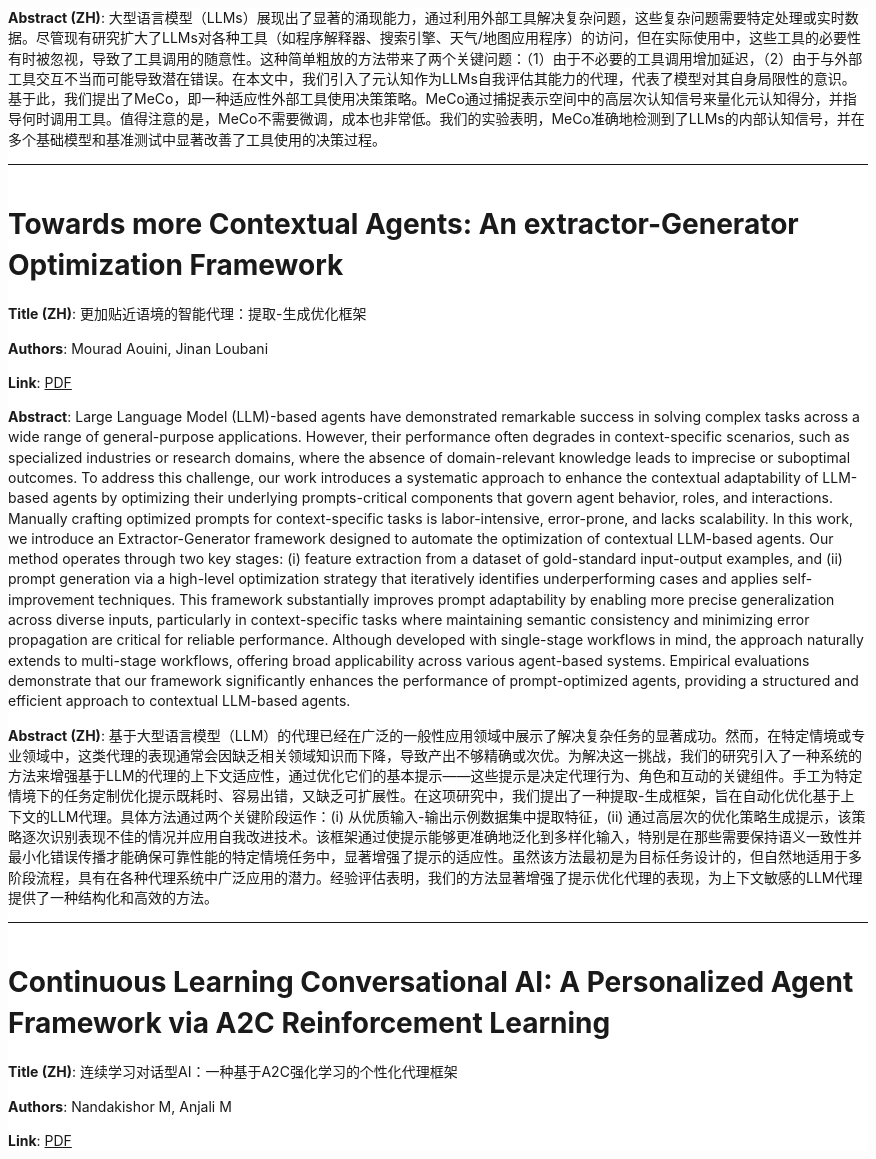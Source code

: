 **Abstract (ZH)**: 大型语言模型（LLMs）展现出了显著的涌现能力，通过利用外部工具解决复杂问题，这些复杂问题需要特定处理或实时数据。尽管现有研究扩大了LLMs对各种工具（如程序解释器、搜索引擎、天气/地图应用程序）的访问，但在实际使用中，这些工具的必要性有时被忽视，导致了工具调用的随意性。这种简单粗放的方法带来了两个关键问题：（1）由于不必要的工具调用增加延迟，（2）由于与外部工具交互不当而可能导致潜在错误。在本文中，我们引入了元认知作为LLMs自我评估其能力的代理，代表了模型对其自身局限性的意识。基于此，我们提出了MeCo，即一种适应性外部工具使用决策策略。MeCo通过捕捉表示空间中的高层次认知信号来量化元认知得分，并指导何时调用工具。值得注意的是，MeCo不需要微调，成本也非常低。我们的实验表明，MeCo准确地检测到了LLMs的内部认知信号，并在多个基础模型和基准测试中显著改善了工具使用的决策过程。 

---
# Towards more Contextual Agents: An extractor-Generator Optimization Framework 

**Title (ZH)**: 更加贴近语境的智能代理：提取-生成优化框架 

**Authors**: Mourad Aouini, Jinan Loubani  

**Link**: [PDF](https://arxiv.org/pdf/2502.12926)  

**Abstract**: Large Language Model (LLM)-based agents have demonstrated remarkable success in solving complex tasks across a wide range of general-purpose applications. However, their performance often degrades in context-specific scenarios, such as specialized industries or research domains, where the absence of domain-relevant knowledge leads to imprecise or suboptimal outcomes. To address this challenge, our work introduces a systematic approach to enhance the contextual adaptability of LLM-based agents by optimizing their underlying prompts-critical components that govern agent behavior, roles, and interactions. Manually crafting optimized prompts for context-specific tasks is labor-intensive, error-prone, and lacks scalability. In this work, we introduce an Extractor-Generator framework designed to automate the optimization of contextual LLM-based agents. Our method operates through two key stages: (i) feature extraction from a dataset of gold-standard input-output examples, and (ii) prompt generation via a high-level optimization strategy that iteratively identifies underperforming cases and applies self-improvement techniques. This framework substantially improves prompt adaptability by enabling more precise generalization across diverse inputs, particularly in context-specific tasks where maintaining semantic consistency and minimizing error propagation are critical for reliable performance. Although developed with single-stage workflows in mind, the approach naturally extends to multi-stage workflows, offering broad applicability across various agent-based systems. Empirical evaluations demonstrate that our framework significantly enhances the performance of prompt-optimized agents, providing a structured and efficient approach to contextual LLM-based agents. 

**Abstract (ZH)**: 基于大型语言模型（LLM）的代理已经在广泛的一般性应用领域中展示了解决复杂任务的显著成功。然而，在特定情境或专业领域中，这类代理的表现通常会因缺乏相关领域知识而下降，导致产出不够精确或次优。为解决这一挑战，我们的研究引入了一种系统的方法来增强基于LLM的代理的上下文适应性，通过优化它们的基本提示——这些提示是决定代理行为、角色和互动的关键组件。手工为特定情境下的任务定制优化提示既耗时、容易出错，又缺乏可扩展性。在这项研究中，我们提出了一种提取-生成框架，旨在自动化优化基于上下文的LLM代理。具体方法通过两个关键阶段运作：(i) 从优质输入-输出示例数据集中提取特征，(ii) 通过高层次的优化策略生成提示，该策略逐次识别表现不佳的情况并应用自我改进技术。该框架通过使提示能够更准确地泛化到多样化输入，特别是在那些需要保持语义一致性并最小化错误传播才能确保可靠性能的特定情境任务中，显著增强了提示的适应性。虽然该方法最初是为目标任务设计的，但自然地适用于多阶段流程，具有在各种代理系统中广泛应用的潜力。经验评估表明，我们的方法显著增强了提示优化代理的表现，为上下文敏感的LLM代理提供了一种结构化和高效的方法。 

---
# Continuous Learning Conversational AI: A Personalized Agent Framework via A2C Reinforcement Learning 

**Title (ZH)**: 连续学习对话型AI：一种基于A2C强化学习的个性化代理框架 

**Authors**: Nandakishor M, Anjali M  

**Link**: [PDF](https://arxiv.org/pdf/2502.12876)  
